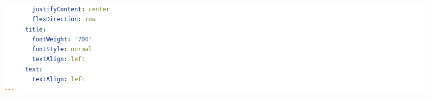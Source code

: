 ```yaml
        justifyContent: center
        flexDirection: row
      title:
        fontWeight: '700'
        fontStyle: normal
        textAlign: left
      text:
        textAlign: left
---
```

